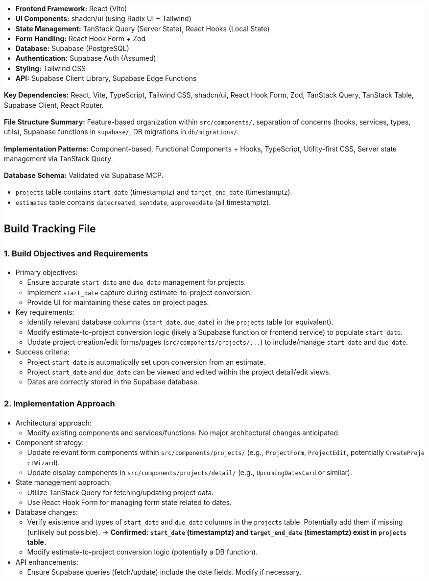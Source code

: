 - **Frontend Framework:** React (Vite)
- **UI Components:** shadcn/ui (using Radix UI + Tailwind)
- **State Management:** TanStack Query (Server State), React Hooks (Local State)
- **Form Handling:** React Hook Form + Zod
- **Database:** Supabase (PostgreSQL)
- **Authentication:** Supabase Auth (Assumed)
- **Styling:** Tailwind CSS
- **API:** Supabase Client Library, Supabase Edge Functions

**Key Dependencies:** React, Vite, TypeScript, Tailwind CSS, shadcn/ui, React Hook Form, Zod, TanStack Query, TanStack Table, Supabase Client, React Router.

**File Structure Summary:** Feature-based organization within `src/components/`, separation of concerns (hooks, services, types, utils), Supabase functions in `supabase/`, DB migrations in `db/migrations/`.

**Implementation Patterns:** Component-based, Functional Components + Hooks, TypeScript, Utility-first CSS, Server state management via TanStack Query.

**Database Schema:** Validated via Supabase MCP.

- `projects` table contains `start_date` (timestamptz) and `target_end_date` (timestamptz).
- `estimates` table contains `datecreated`, `sentdate`, `approveddate` (all timestamptz).

## Build Tracking File

### 1. Build Objectives and Requirements

- Primary objectives:
  - Ensure accurate `start_date` and `due_date` management for projects.
  - Implement `start_date` capture during estimate-to-project conversion.
  - Provide UI for maintaining these dates on project pages.
- Key requirements:
  - Identify relevant database columns (`start_date`, `due_date`) in the `projects` table (or equivalent).
  - Modify estimate-to-project conversion logic (likely a Supabase function or frontend service) to populate `start_date`.
  - Update project creation/edit forms/pages (`src/components/projects/...`) to include/manage `start_date` and `due_date`.
- Success criteria:
  - Project `start_date` is automatically set upon conversion from an estimate.
  - Project `start_date` and `due_date` can be viewed and edited within the project detail/edit views.
  - Dates are correctly stored in the Supabase database.

### 2. Implementation Approach

- Architectural approach:
  - Modify existing components and services/functions. No major architectural changes anticipated.
- Component strategy:
  - Update relevant form components within `src/components/projects/` (e.g., `ProjectForm`, `ProjectEdit`, potentially `CreateProjectWizard`).
  - Update display components in `src/components/projects/detail/` (e.g., `UpcomingDatesCard` or similar).
- State management approach:
  - Utilize TanStack Query for fetching/updating project data.
  - Use React Hook Form for managing form state related to dates.
- Database changes:
  - Verify existence and types of `start_date` and `due_date` columns in the `projects` table. Potentially add them if missing (unlikely but possible). -> **Confirmed: `start_date` (timestamptz) and `target_end_date` (timestamptz) exist in `projects` table.**
  - Modify estimate-to-project conversion logic (potentially a DB function).
- API enhancements:
  - Ensure Supabase queries (fetch/update) include the date fields. Modify if necessary.

